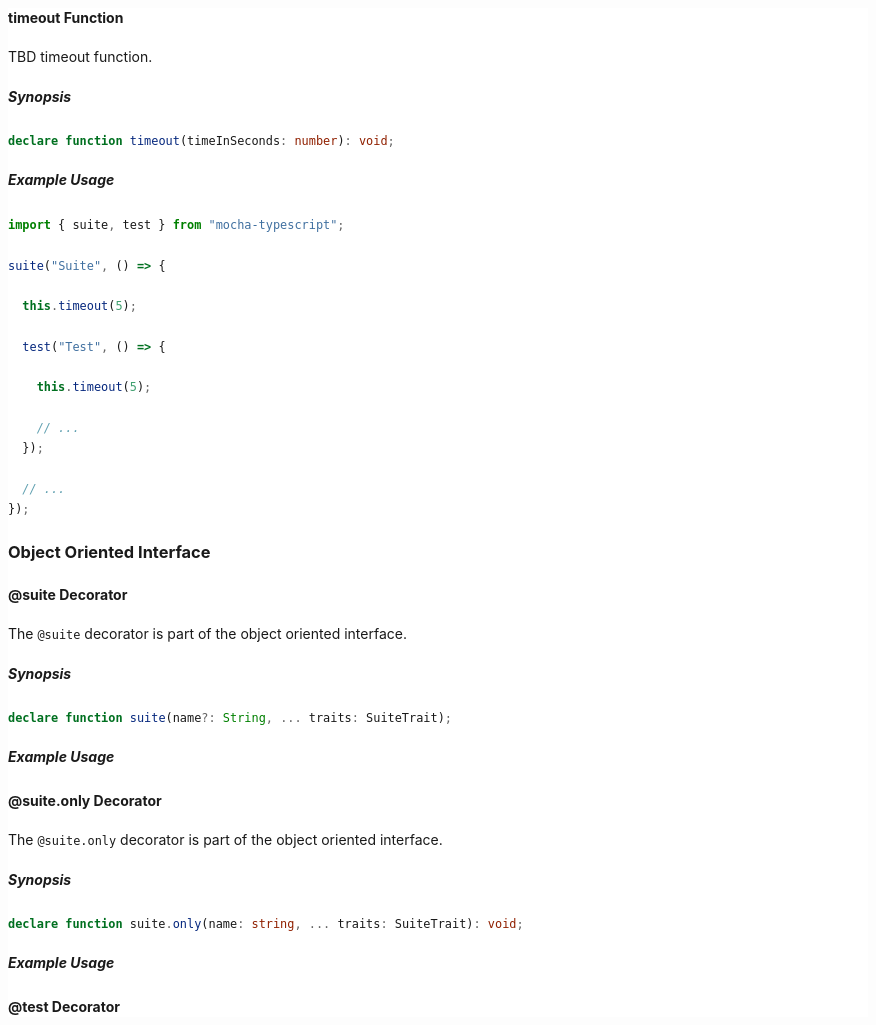 #### timeout Function

TBD timeout function.

##### Synopsis

```TypeScript
declare function timeout(timeInSeconds: number): void;
```

##### Example Usage

```TypeScript
import { suite, test } from "mocha-typescript";

suite("Suite", () => {

  this.timeout(5);
  
  test("Test", () => {
    
    this.timeout(5);
    
    // ...
  });

  // ...
});
```

### Object Oriented Interface

#### @suite Decorator

The `@suite` decorator is part of the object oriented interface.

##### Synopsis

```TypeScript
declare function suite(name?: String, ... traits: SuiteTrait); 
```

##### Example Usage

#### @suite.only Decorator

The `@suite.only` decorator is part of the object oriented interface.

##### Synopsis

```TypeScript
declare function suite.only(name: string, ... traits: SuiteTrait): void;
```

##### Example Usage

#### @test Decorator
